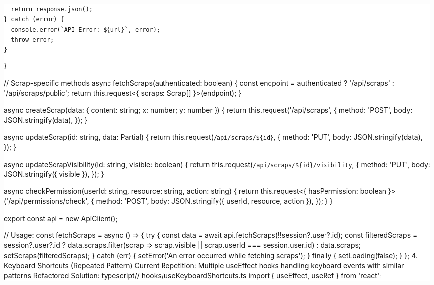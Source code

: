       return response.json();
    } catch (error) {
      console.error(`API Error: ${url}`, error);
      throw error;
    }
  }

  // Scrap-specific methods
  async fetchScraps(authenticated: boolean) {
    const endpoint = authenticated ? '/api/scraps' : '/api/scraps/public';
    return this.request<{ scraps: Scrap[] }>(endpoint);
  }

  async createScrap(data: { content: string; x: number; y: number }) {
    return this.request('/api/scraps', {
      method: 'POST',
      body: JSON.stringify(data),
    });
  }

  async updateScrap(id: string, data: Partial<Scrap>) {
    return this.request(`/api/scraps/${id}`, {
      method: 'PUT',
      body: JSON.stringify(data),
    });
  }

  async updateScrapVisibility(id: string, visible: boolean) {
    return this.request(`/api/scraps/${id}/visibility`, {
      method: 'PUT',
      body: JSON.stringify({ visible }),
    });
  }

  async checkPermission(userId: string, resource: string, action: string) {
    return this.request<{ hasPermission: boolean }>('/api/permissions/check', {
      method: 'POST',
      body: JSON.stringify({ userId, resource, action }),
    });
  }
}

export const api = new ApiClient();

// Usage:
const fetchScraps = async () => {
  try {
    const data = await api.fetchScraps(!!session?.user?.id);
    const filteredScraps = session?.user?.id 
      ? data.scraps.filter(scrap => scrap.visible || scrap.userId === session.user.id)
      : data.scraps;
    setScraps(filteredScraps);
  } catch (err) {
    setError('An error occurred while fetching scraps');
  } finally {
    setLoading(false);
  }
};
4. Keyboard Shortcuts (Repeated Pattern)
Current Repetition:
Multiple useEffect hooks handling keyboard events with similar patterns
Refactored Solution:
typescript// hooks/useKeyboardShortcuts.ts
import { useEffect, useRef } from 'react';
